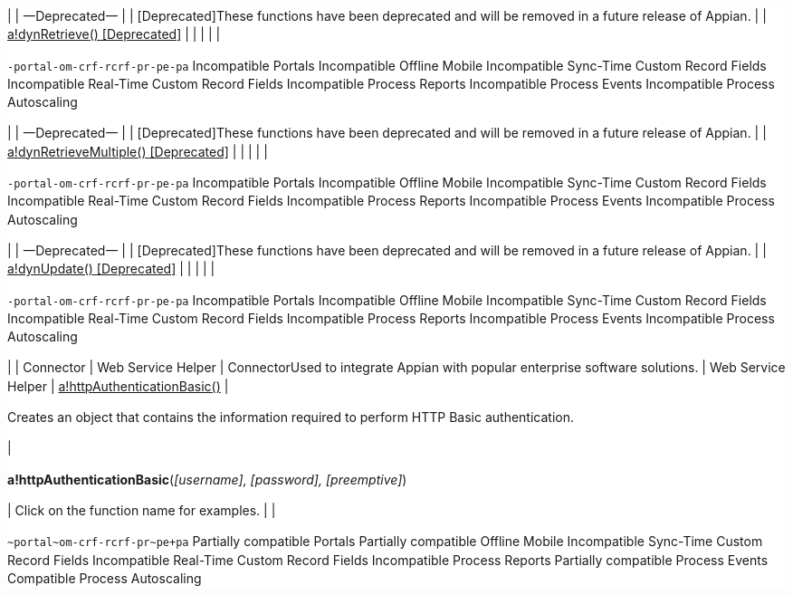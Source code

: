  |
| 一Deprecated一 |  | \[Deprecated\]These functions have been deprecated and will be removed in a future release of Appian. |  | [a!dynRetrieve() \[Deprecated\]](/suite/help/25.3/fnc_connector_dyn_a_dynretrieve.html) |  |  |  |  |

`-portal-om-crf-rcrf-pr-pe-pa` Incompatible Portals
Incompatible Offline Mobile
Incompatible Sync-Time Custom Record Fields
Incompatible Real-Time Custom Record Fields
Incompatible Process Reports
Incompatible Process Events
Incompatible Process Autoscaling

 |
| 一Deprecated一 |  | \[Deprecated\]These functions have been deprecated and will be removed in a future release of Appian. |  | [a!dynRetrieveMultiple() \[Deprecated\]](/suite/help/25.3/fnc_connector_dyn_a_dynretrievemultiple.html) |  |  |  |  |

`-portal-om-crf-rcrf-pr-pe-pa` Incompatible Portals
Incompatible Offline Mobile
Incompatible Sync-Time Custom Record Fields
Incompatible Real-Time Custom Record Fields
Incompatible Process Reports
Incompatible Process Events
Incompatible Process Autoscaling

 |
| 一Deprecated一 |  | \[Deprecated\]These functions have been deprecated and will be removed in a future release of Appian. |  | [a!dynUpdate() \[Deprecated\]](/suite/help/25.3/fnc_connector_dyn_a_dynupdate.html) |  |  |  |  |

`-portal-om-crf-rcrf-pr-pe-pa` Incompatible Portals
Incompatible Offline Mobile
Incompatible Sync-Time Custom Record Fields
Incompatible Real-Time Custom Record Fields
Incompatible Process Reports
Incompatible Process Events
Incompatible Process Autoscaling

 |
| Connector | Web Service Helper | ConnectorUsed to integrate Appian with popular enterprise software solutions. | Web Service Helper | [a!httpAuthenticationBasic()](/suite/help/25.3/fnc_connector_http_a_httpauthenticationbasic.html) |

Creates an object that contains the information required to perform HTTP Basic authentication.

 |

**a!httpAuthenticationBasic**(_\[username\], \[password\], \[preemptive\]_)

 | Click on the function name for examples. |  |

`~portal~om-crf-rcrf-pr~pe+pa` Partially compatible Portals
Partially compatible Offline Mobile
Incompatible Sync-Time Custom Record Fields
Incompatible Real-Time Custom Record Fields
Incompatible Process Reports
Partially compatible Process Events
Compatible Process Autoscaling
